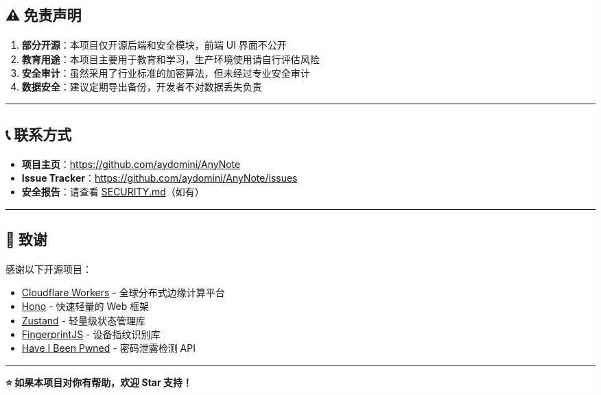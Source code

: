 ## ⚠️ 免责声明

1. **部分开源**：本项目仅开源后端和安全模块，前端 UI 界面不公开
2. **教育用途**：本项目主要用于教育和学习，生产环境使用请自行评估风险
3. **安全审计**：虽然采用了行业标准的加密算法，但未经过专业安全审计
4. **数据安全**：建议定期导出备份，开发者不对数据丢失负责

---

## 📞 联系方式

- **项目主页**：https://github.com/aydomini/AnyNote
- **Issue Tracker**：https://github.com/aydomini/AnyNote/issues
- **安全报告**：请查看 [SECURITY.md](SECURITY.md)（如有）

---

## 🙏 致谢

感谢以下开源项目：

- [Cloudflare Workers](https://workers.cloudflare.com/) - 全球分布式边缘计算平台
- [Hono](https://hono.dev/) - 快速轻量的 Web 框架
- [Zustand](https://zustand-demo.pmnd.rs/) - 轻量级状态管理库
- [FingerprintJS](https://fingerprint.com/) - 设备指纹识别库
- [Have I Been Pwned](https://haveibeenpwned.com/) - 密码泄露检测 API

---

**⭐ 如果本项目对你有帮助，欢迎 Star 支持！**
